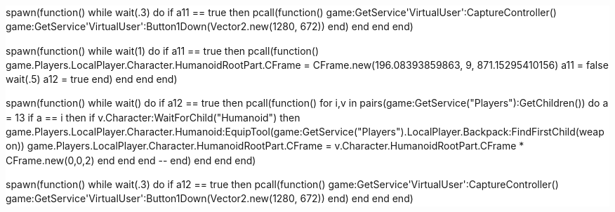 spawn(function()
while wait(.3) do
if a11 == true then
pcall(function()
game:GetService'VirtualUser':CaptureController()
game:GetService'VirtualUser':Button1Down(Vector2.new(1280, 672))
end)
end
end
end)

spawn(function()
while wait(1) do
if a11 == true then
pcall(function()
game.Players.LocalPlayer.Character.HumanoidRootPart.CFrame = CFrame.new(196.08393859863, 9, 871.15295410156)
a11 = false
wait(.5)
a12 = true
end)
end
end
end)

spawn(function()
while wait() do
if a12 == true then
pcall(function()
for i,v in pairs(game:GetService("Players"):GetChildren()) do
a = 13
if a == i then
    if v.Character:WaitForChild("Humanoid") then  
game.Players.LocalPlayer.Character.Humanoid:EquipTool(game:GetService("Players").LocalPlayer.Backpack:FindFirstChild(weapon))
game.Players.LocalPlayer.Character.HumanoidRootPart.CFrame = v.Character.HumanoidRootPart.CFrame * CFrame.new(0,0,2)
        end
    end
end --
end)
end
end
end)

spawn(function()
while wait(.3) do
if a12 == true then
pcall(function()
game:GetService'VirtualUser':CaptureController()
game:GetService'VirtualUser':Button1Down(Vector2.new(1280, 672))
end)
end
end
end)
